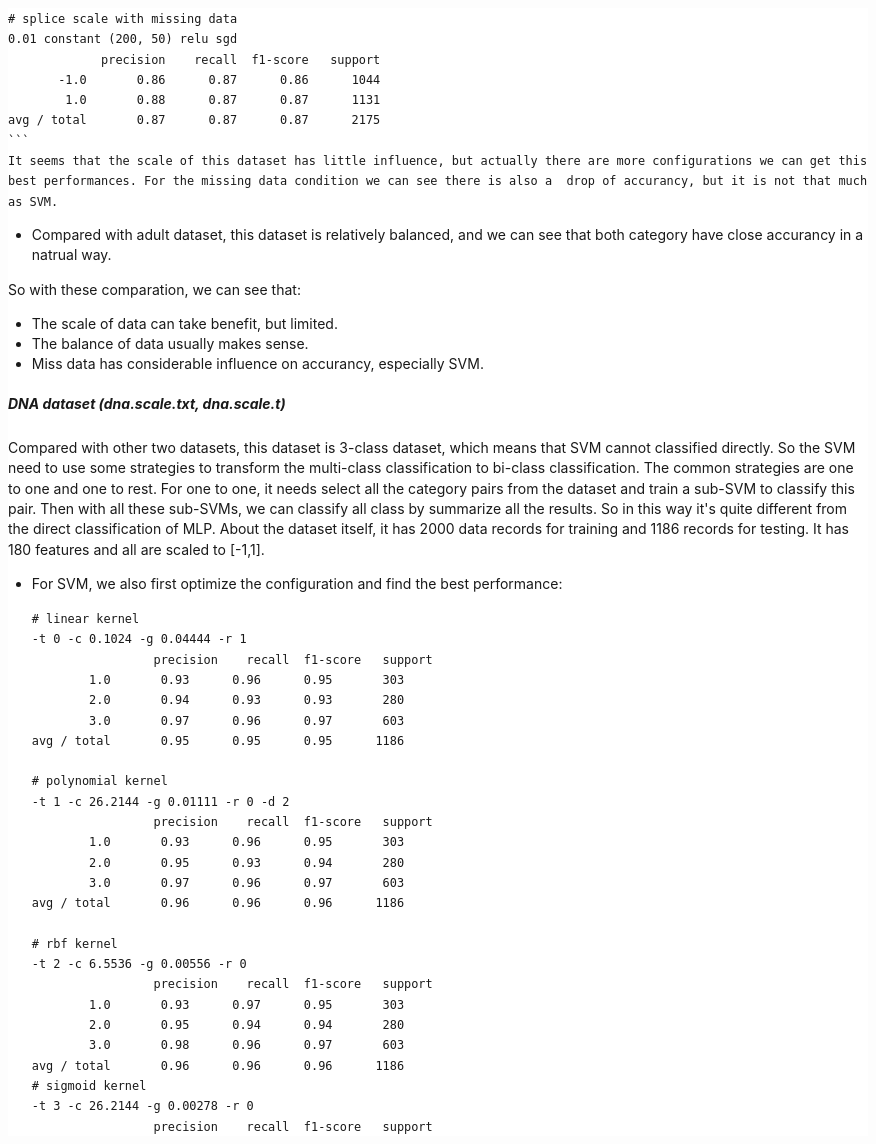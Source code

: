 	# splice scale with missing data
	0.01 constant (200, 50) relu sgd
	             precision    recall  f1-score   support
	       -1.0       0.86      0.87      0.86      1044
	        1.0       0.88      0.87      0.87      1131
	avg / total       0.87      0.87      0.87      2175
	```
	It seems that the scale of this dataset has little influence, but actually there are more configurations we can get this best performances. For the missing data condition we can see there is also a  drop of accurancy, but it is not that much as SVM.

- Compared with adult dataset, this dataset is relatively balanced, and we can see that both category have close accurancy in a natrual way.

So with these comparation, we can see that:

- The scale of data can take benefit, but limited.
- The balance of data usually makes sense.
- Miss data has considerable influence on accurancy, especially SVM.  

##### DNA dataset (dna.scale.txt, dna.scale.t)
Compared with other two datasets, this dataset is 3-class dataset, which means that SVM cannot classified directly. So the SVM need to use some strategies to transform the multi-class classification to bi-class classification. The common strategies are one to one and one to rest. For one to one, it needs select all the category pairs from the dataset and train a sub-SVM to classify this pair. Then with all these sub-SVMs, we can classify all class by summarize all the results. So in this way it's quite different from the direct classification of MLP. About the dataset itself, it has 2000 data records for training and 1186 records for testing. It has 180 features and all are scaled to [-1,1]. 
 
- For SVM, we also first optimize the configuration and find the best performance:

	```
	# linear kernel 
	-t 0 -c 0.1024 -g 0.04444 -r 1 
		             precision    recall  f1-score   support
	        1.0       0.93      0.96      0.95       303
	        2.0       0.94      0.93      0.93       280
	        3.0       0.97      0.96      0.97       603
	avg / total       0.95      0.95      0.95      1186

	# polynomial kernel 
	-t 1 -c 26.2144 -g 0.01111 -r 0 -d 2 
		             precision    recall  f1-score   support
	        1.0       0.93      0.96      0.95       303
	        2.0       0.95      0.93      0.94       280
	        3.0       0.97      0.96      0.97       603
	avg / total       0.96      0.96      0.96      1186
	
	# rbf kernel 
	-t 2 -c 6.5536 -g 0.00556 -r 0 
		             precision    recall  f1-score   support
	        1.0       0.93      0.97      0.95       303
	        2.0       0.95      0.94      0.94       280
	        3.0       0.98      0.96      0.97       603
	avg / total       0.96      0.96      0.96      1186
	# sigmoid kernel
	-t 3 -c 26.2144 -g 0.00278 -r 0 
		             precision    recall  f1-score   support
